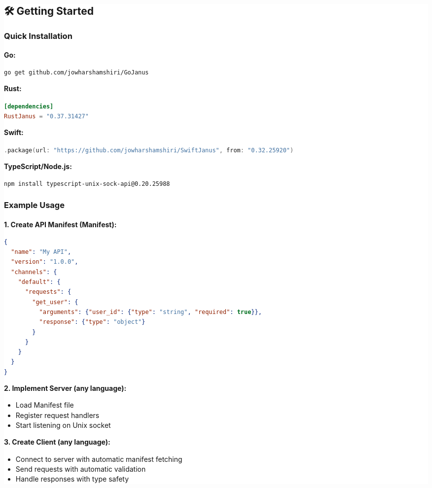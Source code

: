 
## 🛠️ Getting Started

### Quick Installation

**Go:**
```bash
go get github.com/jowharshamshiri/GoJanus
```

**Rust:**
```toml
[dependencies]
RustJanus = "0.37.31427"
```

**Swift:**
```swift
.package(url: "https://github.com/jowharshamshiri/SwiftJanus", from: "0.32.25920")
```

**TypeScript/Node.js:**
```bash
npm install typescript-unix-sock-api@0.20.25988
```

### Example Usage

**1. Create API Manifest (Manifest):**
```json
{
  "name": "My API",
  "version": "1.0.0",
  "channels": {
    "default": {
      "requests": {
        "get_user": {
          "arguments": {"user_id": {"type": "string", "required": true}},
          "response": {"type": "object"}
        }
      }
    }
  }
}
```

**2. Implement Server (any language):**
- Load Manifest file
- Register request handlers
- Start listening on Unix socket

**3. Create Client (any language):**
- Connect to server with automatic manifest fetching
- Send requests with automatic validation
- Handle responses with type safety
